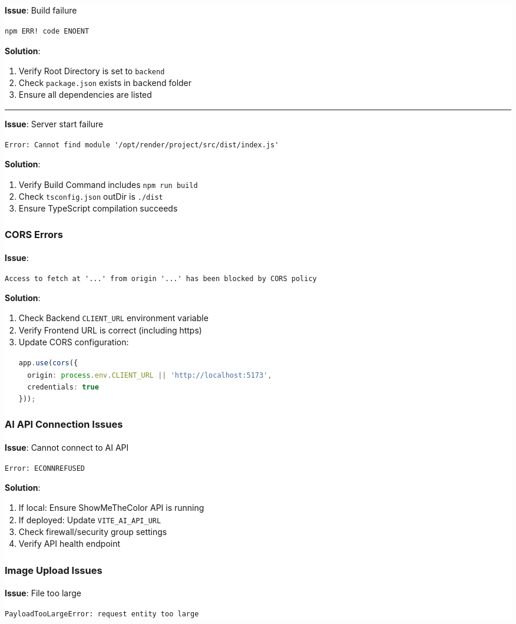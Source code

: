 **Issue**: Build failure
```
npm ERR! code ENOENT
```

**Solution**:
1. Verify Root Directory is set to `backend`
2. Check `package.json` exists in backend folder
3. Ensure all dependencies are listed

---

**Issue**: Server start failure
```
Error: Cannot find module '/opt/render/project/src/dist/index.js'
```

**Solution**:
1. Verify Build Command includes `npm run build`
2. Check `tsconfig.json` outDir is `./dist`
3. Ensure TypeScript compilation succeeds

### CORS Errors

**Issue**: 
```
Access to fetch at '...' from origin '...' has been blocked by CORS policy
```

**Solution**:
1. Check Backend `CLIENT_URL` environment variable
2. Verify Frontend URL is correct (including https)
3. Update CORS configuration:
   ```typescript
   app.use(cors({
     origin: process.env.CLIENT_URL || 'http://localhost:5173',
     credentials: true
   }));
   ```

### AI API Connection Issues

**Issue**: Cannot connect to AI API
```
Error: ECONNREFUSED
```

**Solution**:
1. If local: Ensure ShowMeTheColor API is running
2. If deployed: Update `VITE_AI_API_URL`
3. Check firewall/security group settings
4. Verify API health endpoint

### Image Upload Issues

**Issue**: File too large
```
PayloadTooLargeError: request entity too large
```
